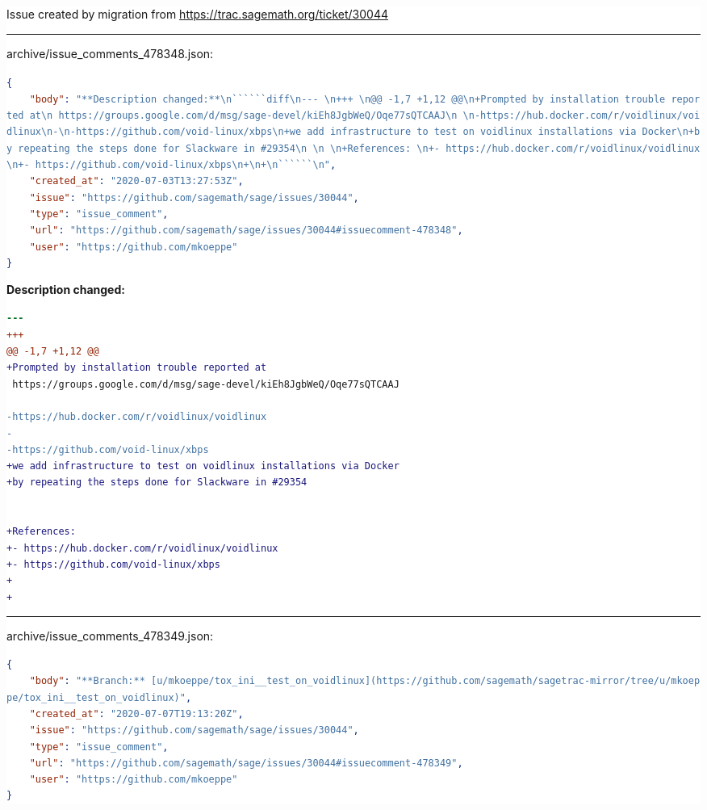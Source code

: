 Issue created by migration from https://trac.sagemath.org/ticket/30044





---

archive/issue_comments_478348.json:
```json
{
    "body": "**Description changed:**\n``````diff\n--- \n+++ \n@@ -1,7 +1,12 @@\n+Prompted by installation trouble reported at\n https://groups.google.com/d/msg/sage-devel/kiEh8JgbWeQ/Oqe77sQTCAAJ\n \n-https://hub.docker.com/r/voidlinux/voidlinux\n-\n-https://github.com/void-linux/xbps\n+we add infrastructure to test on voidlinux installations via Docker\n+by repeating the steps done for Slackware in #29354\n \n \n+References: \n+- https://hub.docker.com/r/voidlinux/voidlinux\n+- https://github.com/void-linux/xbps\n+\n+\n``````\n",
    "created_at": "2020-07-03T13:27:53Z",
    "issue": "https://github.com/sagemath/sage/issues/30044",
    "type": "issue_comment",
    "url": "https://github.com/sagemath/sage/issues/30044#issuecomment-478348",
    "user": "https://github.com/mkoeppe"
}
```

**Description changed:**
``````diff
--- 
+++ 
@@ -1,7 +1,12 @@
+Prompted by installation trouble reported at
 https://groups.google.com/d/msg/sage-devel/kiEh8JgbWeQ/Oqe77sQTCAAJ
 
-https://hub.docker.com/r/voidlinux/voidlinux
-
-https://github.com/void-linux/xbps
+we add infrastructure to test on voidlinux installations via Docker
+by repeating the steps done for Slackware in #29354
 
 
+References: 
+- https://hub.docker.com/r/voidlinux/voidlinux
+- https://github.com/void-linux/xbps
+
+
``````




---

archive/issue_comments_478349.json:
```json
{
    "body": "**Branch:** [u/mkoeppe/tox_ini__test_on_voidlinux](https://github.com/sagemath/sagetrac-mirror/tree/u/mkoeppe/tox_ini__test_on_voidlinux)",
    "created_at": "2020-07-07T19:13:20Z",
    "issue": "https://github.com/sagemath/sage/issues/30044",
    "type": "issue_comment",
    "url": "https://github.com/sagemath/sage/issues/30044#issuecomment-478349",
    "user": "https://github.com/mkoeppe"
}
```
